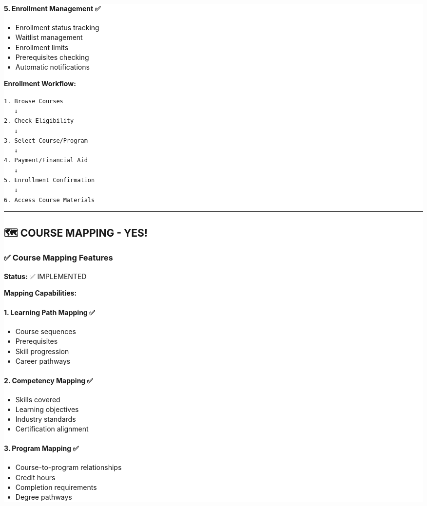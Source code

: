 #### 5. Enrollment Management ✅

- Enrollment status tracking
- Waitlist management
- Enrollment limits
- Prerequisites checking
- Automatic notifications

**Enrollment Workflow:**

```
1. Browse Courses
   ↓
2. Check Eligibility
   ↓
3. Select Course/Program
   ↓
4. Payment/Financial Aid
   ↓
5. Enrollment Confirmation
   ↓
6. Access Course Materials
```

---

## 🗺️ COURSE MAPPING - YES!

### ✅ Course Mapping Features

**Status:** ✅ IMPLEMENTED

**Mapping Capabilities:**

#### 1. Learning Path Mapping ✅

- Course sequences
- Prerequisites
- Skill progression
- Career pathways

#### 2. Competency Mapping ✅

- Skills covered
- Learning objectives
- Industry standards
- Certification alignment

#### 3. Program Mapping ✅

- Course-to-program relationships
- Credit hours
- Completion requirements
- Degree pathways
